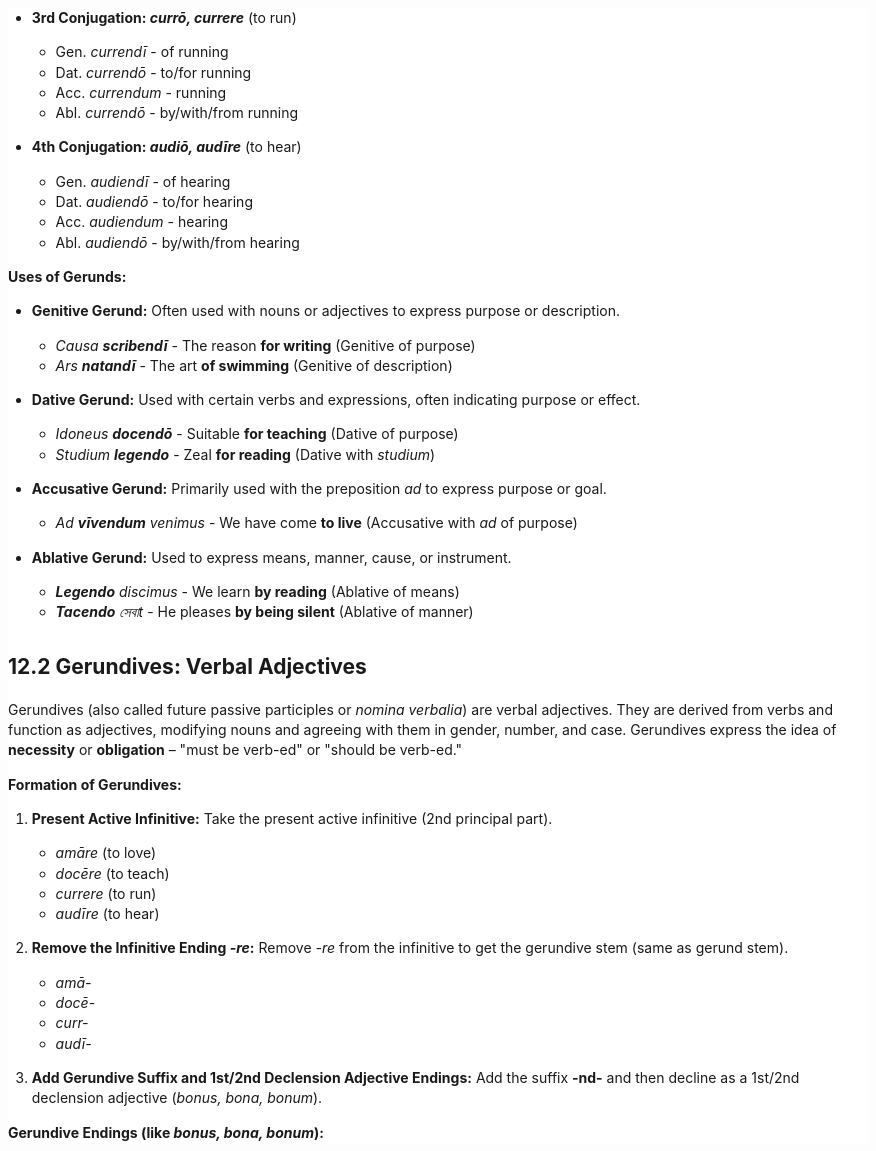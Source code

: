 *   **3rd Conjugation: *currō, currere*** (to run)
    *   Gen. *currendī* - of running
    *   Dat. *currendō* - to/for running
    *   Acc. *currendum* - running
    *   Abl. *currendō* - by/with/from running

*   **4th Conjugation: *audiō, audīre*** (to hear)
    *   Gen. *audiendī* - of hearing
    *   Dat. *audiendō* - to/for hearing
    *   Acc. *audiendum* - hearing
    *   Abl. *audiendō* - by/with/from hearing

**Uses of Gerunds:**

*   **Genitive Gerund:** Often used with nouns or adjectives to express purpose or description.
    *   *Causa **scribendī*** - The reason **for writing** (Genitive of purpose)
    *   *Ars **natandī*** - The art **of swimming** (Genitive of description)

*   **Dative Gerund:** Used with certain verbs and expressions, often indicating purpose or effect.
    *   *Idoneus **docendō*** - Suitable **for teaching** (Dative of purpose)
    *   *Studium **legendo*** - Zeal **for reading** (Dative with *studium*)

*   **Accusative Gerund:** Primarily used with the preposition *ad* to express purpose or goal.
    *   *Ad **vīvendum** venimus* - We have come **to live** (Accusative with *ad* of purpose)

*   **Ablative Gerund:** Used to express means, manner, cause, or instrument.
    *   ***Legendo** discimus* - We learn **by reading** (Ablative of means)
    *   ***Tacendo** সেবাt* - He pleases **by being silent** (Ablative of manner)


## 12.2 Gerundives: Verbal Adjectives

Gerundives (also called future passive participles or *nomina verbalia*) are verbal adjectives. They are derived from verbs and function as adjectives, modifying nouns and agreeing with them in gender, number, and case. Gerundives express the idea of **necessity** or **obligation** – "must be verb-ed" or "should be verb-ed."

**Formation of Gerundives:**

1.  **Present Active Infinitive:** Take the present active infinitive (2nd principal part).
    *   *amāre* (to love)
    *   *docēre* (to teach)
    *   *currere* (to run)
    *   *audīre* (to hear)

2.  **Remove the Infinitive Ending *-re*:** Remove *-re* from the infinitive to get the gerundive stem (same as gerund stem).
    *   *amā-*
    *   *docē-*
    *   *curr-*
    *   *audī-*

3.  **Add Gerundive Suffix and 1st/2nd Declension Adjective Endings:** Add the suffix **-nd-** and then decline as a 1st/2nd declension adjective (*bonus, bona, bonum*).

**Gerundive Endings (like *bonus, bona, bonum*):**
